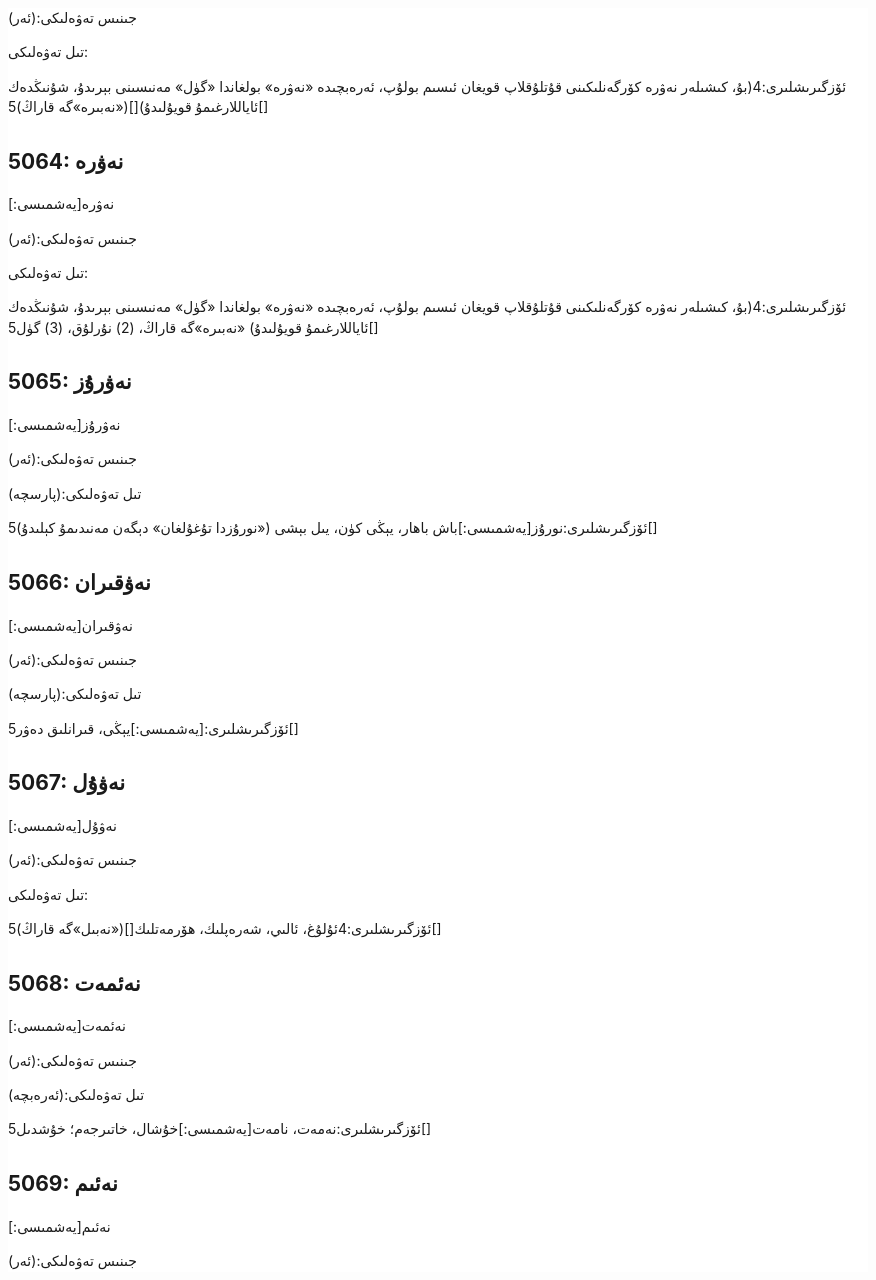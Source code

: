 جىنىس تەۋەلىكى:(ئەر)

تىل تەۋەلىكى:

ئۆزگىرىشلىرى:4(بۇ، كىشىلەر نەۋرە كۆرگەنلىكىنى قۇتلۇقلاپ قويغان ئىسىم بولۇپ، ئەرەبچىدە «نەۋرە» بولغاندا «گۈل» مەنىسىنى بېرىدۇ، شۇنىڭدەك ئاياللارغىمۇ قويۇلىدۇ)[](«نەبىرە»گە قاراڭ)5[]
## 5064: نەۋرە	
نەۋرە[يەشمىسى:] 

جىنىس تەۋەلىكى:(ئەر)

تىل تەۋەلىكى:

ئۆزگىرىشلىرى:4(بۇ، كىشىلەر نەۋرە كۆرگەنلىكىنى قۇتلۇقلاپ قويغان ئىسىم بولۇپ، ئەرەبچىدە «نەۋرە» بولغاندا «گۈل» مەنىسىنى بېرىدۇ، شۇنىڭدەك ئاياللارغىمۇ قويۇلىدۇ)[](1) «نەبىرە»گە قاراڭ، (2) نۇرلۇق، (3) گۈل5[]
## 5065: نەۋرۇز	
نەۋرۇز[يەشمىسى:] 

جىنىس تەۋەلىكى:(ئەر)

تىل تەۋەلىكى:(پارسچە)

ئۆزگىرىشلىرى:نورۇز[يەشمىسى:]باش باھار، يېڭى كۈن، يىل بېشى («نورۇزدا تۇغۇلغان» دېگەن مەنىدىمۇ كېلىدۇ)5[]
## 5066: نەۋقىران	
نەۋقىران[يەشمىسى:] 

جىنىس تەۋەلىكى:(ئەر)

تىل تەۋەلىكى:(پارسچە)

ئۆزگىرىشلىرى:[يەشمىسى:]يېڭى، قىرانلىق دەۋر5[]
## 5067: نەۋۇل	
نەۋۇل[يەشمىسى:] 

جىنىس تەۋەلىكى:(ئەر)

تىل تەۋەلىكى:

ئۆزگىرىشلىرى:4ئۇلۇغ، ئالىي، شەرەپلىك، ھۆرمەتلىك[](«نەبىل»گە قاراڭ)5[]
## 5068: نەئمەت	
نەئمەت[يەشمىسى:] 

جىنىس تەۋەلىكى:(ئەر)

تىل تەۋەلىكى:(ئەرەبچە)

ئۆزگىرىشلىرى:نەمەت، نامەت[يەشمىسى:]خۇشال، خاتىرجەم؛ خۇشدىل5[]
## 5069: نەئىم	
نەئىم[يەشمىسى:] 

جىنىس تەۋەلىكى:(ئەر)
